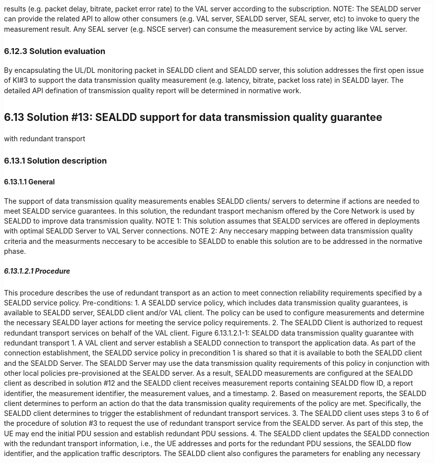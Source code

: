 results (e.g. packet delay, bitrate, packet error rate) to the VAL server
according to the subscription.
NOTE: The SEALDD server can provide the related API to allow other consumers
(e.g. VAL server, SEALDD server, SEAL server, etc) to invoke to query the
measurement result. Any SEAL server (e.g. NSCE server) can consume the
measurement service by acting like VAL server.
### 6.12.3 Solution evaluation
By encapsulating the UL/DL monitoring packet in SEALDD client and SEALDD
server, this solution addresses the first open issue of KI#3 to support the
data transmission quality measurement (e.g. latency, bitrate, packet loss
rate) in SEALDD layer. The detailed API defination of transmission quality
report will be determined in normative work.
## 6.13 Solution #13: SEALDD support for data transmission quality guarantee
with redundant transport
### 6.13.1 Solution description
#### 6.13.1.1 General
The support of data transmission quality measurements enables SEALDD clients/
servers to determine if actions are needed to meet SEALDD service guarantees.
In this solution, the redundant trasport mechanism offered by the Core Network
is used by SEALDD to improve data transmission quality.
NOTE 1: This solution assumes that SEALDD services are offered in deployments
with optimal SEALDD Server to VAL Server connections.
NOTE 2: Any neccesary mapping between data transmission quality criteria and
the measurments neccesary to be accesible to SEALDD to enable this solution
are to be addressed in the normative phase.
##### 6.13.1.2.1 Procedure
This procedure describes the use of redundant transport as an action to meet
connection reliability requirements specified by a SEALDD service policy.
Pre-conditions:
1\. A SEALDD service policy, which includes data transmission quality
guarantees, is available to SEALDD server, SEALDD client and/or VAL client.
The policy can be used to configure measurements and determine the necessary
SEALDD layer actions for meeting the service policy requirements.
2\. The SEALDD Client is authorized to request redundant transport services on
behalf of the VAL client.
Figure 6.13.1.2.1-1: SEALDD data transmission quality guarantee with redundant
transport
1\. A VAL client and server establish a SEALDD connection to transport the
application data. As part of the connection establishment, the SEALDD service
policy in precondition 1 is shared so that it is available to both the SEALDD
client and the SEALDD Server. The SEALDD Server may use the data transmission
quality requirements of this policy in conjunction with other local policies
pre-provisioned at the SEALDD server. As a result, SEALDD measurements are
configured at the SEALDD client as described in solution #12 and the SEALDD
client receives measurement reports containing SEALDD flow ID, a report
identifier, the measurement identifier, the measurement values, and a
timestamp.
2\. Based on measurement reports, the SEALDD client determines to perform an
action do that the data transmission quality requirements of the policy are
met. Specifically, the SEALDD client determines to trigger the establishment
of redundant transport services.
3\. The SEALDD client uses steps 3 to 6 of the procedure of solution #3 to
request the use of redundant transport service from the SEALDD server. As part
of this step, the UE may end the initial PDU session and establish redundant
PDU sessions.
4\. The SEALDD client updates the SEALDD connection with the redundant
transport information, i.e., the UE addresses and ports for the redundant PDU
sessions, the SEALDD flow identifier, and the application traffic descriptors.
The SEALDD client also configures the parameters for enabling any necessary